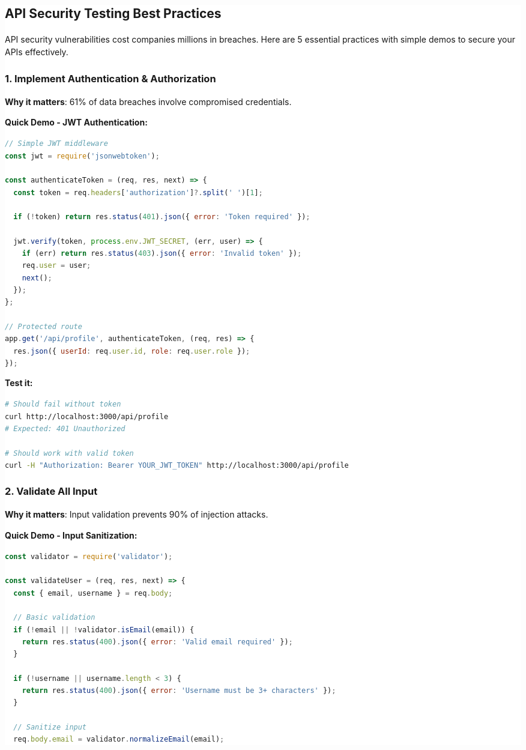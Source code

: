 ## API Security Testing Best Practices

API security vulnerabilities cost companies millions in breaches. Here are 5 essential practices with simple demos to secure your APIs effectively.

### 1\. Implement Authentication & Authorization

**Why it matters**: 61% of data breaches involve compromised credentials.

**Quick Demo - JWT Authentication:**

```javascript
// Simple JWT middleware
const jwt = require('jsonwebtoken');

const authenticateToken = (req, res, next) => {
  const token = req.headers['authorization']?.split(' ')[1];
  
  if (!token) return res.status(401).json({ error: 'Token required' });
  
  jwt.verify(token, process.env.JWT_SECRET, (err, user) => {
    if (err) return res.status(403).json({ error: 'Invalid token' });
    req.user = user;
    next();
  });
};

// Protected route
app.get('/api/profile', authenticateToken, (req, res) => {
  res.json({ userId: req.user.id, role: req.user.role });
});
```

**Test it:**

```bash
# Should fail without token
curl http://localhost:3000/api/profile
# Expected: 401 Unauthorized

# Should work with valid token
curl -H "Authorization: Bearer YOUR_JWT_TOKEN" http://localhost:3000/api/profile
```

### 2\. Validate All Input

**Why it matters**: Input validation prevents 90% of injection attacks.

**Quick Demo - Input Sanitization:**

```javascript
const validator = require('validator');

const validateUser = (req, res, next) => {
  const { email, username } = req.body;
  
  // Basic validation
  if (!email || !validator.isEmail(email)) {
    return res.status(400).json({ error: 'Valid email required' });
  }
  
  if (!username || username.length < 3) {
    return res.status(400).json({ error: 'Username must be 3+ characters' });
  }
  
  // Sanitize input
  req.body.email = validator.normalizeEmail(email);
```